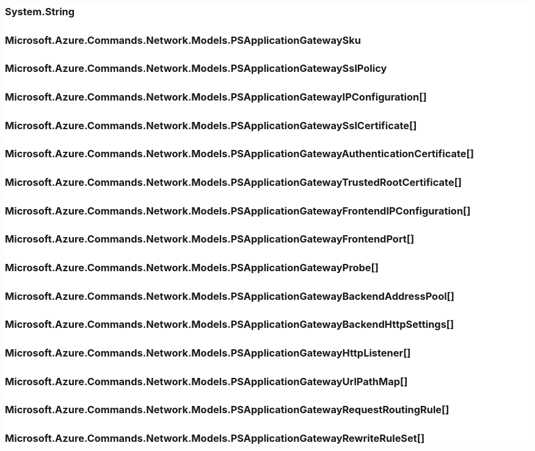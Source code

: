 ### System.String

### Microsoft.Azure.Commands.Network.Models.PSApplicationGatewaySku

### Microsoft.Azure.Commands.Network.Models.PSApplicationGatewaySslPolicy

### Microsoft.Azure.Commands.Network.Models.PSApplicationGatewayIPConfiguration[]

### Microsoft.Azure.Commands.Network.Models.PSApplicationGatewaySslCertificate[]

### Microsoft.Azure.Commands.Network.Models.PSApplicationGatewayAuthenticationCertificate[]

### Microsoft.Azure.Commands.Network.Models.PSApplicationGatewayTrustedRootCertificate[]

### Microsoft.Azure.Commands.Network.Models.PSApplicationGatewayFrontendIPConfiguration[]

### Microsoft.Azure.Commands.Network.Models.PSApplicationGatewayFrontendPort[]

### Microsoft.Azure.Commands.Network.Models.PSApplicationGatewayProbe[]

### Microsoft.Azure.Commands.Network.Models.PSApplicationGatewayBackendAddressPool[]

### Microsoft.Azure.Commands.Network.Models.PSApplicationGatewayBackendHttpSettings[]

### Microsoft.Azure.Commands.Network.Models.PSApplicationGatewayHttpListener[]

### Microsoft.Azure.Commands.Network.Models.PSApplicationGatewayUrlPathMap[]

### Microsoft.Azure.Commands.Network.Models.PSApplicationGatewayRequestRoutingRule[]

### Microsoft.Azure.Commands.Network.Models.PSApplicationGatewayRewriteRuleSet[]

